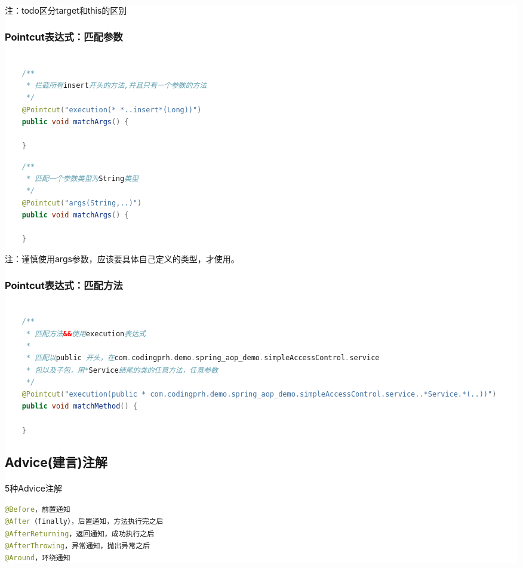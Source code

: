 注：todo区分target和this的区别

### Pointcut表达式：匹配参数

```java

    /**
     * 拦截所有insert开头的方法,并且只有一个参数的方法
     */
    @Pointcut("execution(* *..insert*(Long))")
    public void matchArgs() {

    }
```

```java
    /**
     * 匹配一个参数类型为String类型
     */
    @Pointcut("args(String,..)")
    public void matchArgs() {

    }
```

注：谨慎使用args参数，应该要具体自己定义的类型，才使用。

### Pointcut表达式：匹配方法

```java

    /**
     * 匹配方法&&使用execution表达式
     *
     * 匹配以public 开头，在com.codingprh.demo.spring_aop_demo.simpleAccessControl.service
     * 包以及子包，用*Service结尾的类的任意方法，任意参数
     */
    @Pointcut("execution(public * com.codingprh.demo.spring_aop_demo.simpleAccessControl.service..*Service.*(..))")
    public void matchMethod() {

    }
```



## Advice(建言)注解

5种Advice注解

```java
@Before，前置通知
@After（finally），后置通知，方法执行完之后
@AfterReturning，返回通知，成功执行之后
@AfterThrowing，异常通知，抛出异常之后
@Around，环绕通知
```
